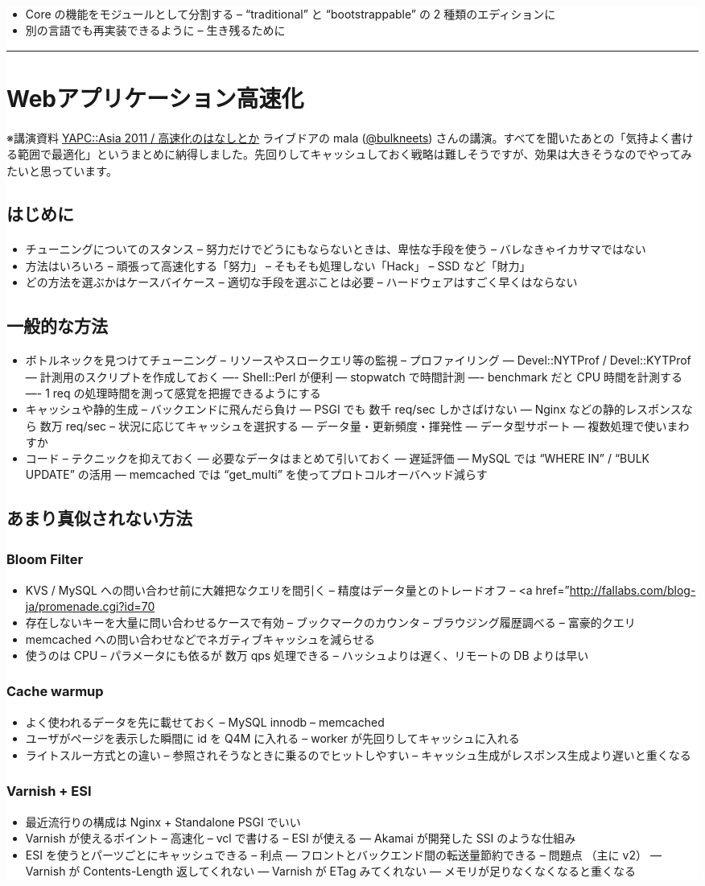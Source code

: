 *   Core の機能をモジュールとして分割する &#8211; &#8220;traditional&#8221; と &#8220;bootstrappable&#8221; の 2 種類のエディションに
*   別の言語でも再実装できるように &#8211; 生き残るために

* * *

# Webアプリケーション高速化

※講演資料 [YAPC::Asia 2011 / 高速化のはなしとか][3] ライブドアの mala ([@bulkneets][4]) さんの講演。すべてを聞いたあとの「気持よく書ける範囲で最適化」というまとめに納得しました。先回りしてキャッシュしておく戦略は難しそうですが、効果は大きそうなのでやってみたいと思っています。

## はじめに

*   チューニングについてのスタンス &#8211; 努力だけでどうにもならないときは、卑怯な手段を使う &#8211; バレなきゃイカサマではない
*   方法はいろいろ &#8211; 頑張って高速化する「努力」 &#8211; そもそも処理しない「Hack」 &#8211; SSD など「財力」
*   どの方法を選ぶかはケースバイケース &#8211; 適切な手段を選ぶことは必要 &#8211; ハードウェアはすごく早くはならない

## 一般的な方法

*   ボトルネックを見つけてチューニング &#8211; リソースやスロークエリ等の監視 &#8211; プロファイリング &#8212; Devel::NYTProf / Devel::KYTProf &#8212; 計測用のスクリプトを作成しておく &#8212;- Shell::Perl が便利 &#8212; stopwatch で時間計測 &#8212;- benchmark だと CPU 時間を計測する &#8212;- 1 req の処理時間を測って感覚を把握できるようにする
*   キャッシュや静的生成 &#8211; バックエンドに飛んだら負け &#8212; PSGI でも 数千 req/sec しかさばけない &#8212; Nginx などの静的レスポンスなら 数万 req/sec &#8211; 状況に応じてキャッシュを選択する &#8212; データ量・更新頻度・揮発性 &#8212; データ型サポート &#8212; 複数処理で使いまわすか
*   コード &#8211; テクニックを抑えておく &#8212; 必要なデータはまとめて引いておく &#8212; 遅延評価 &#8212; MySQL では &#8220;WHERE IN&#8221; / &#8220;BULK UPDATE&#8221; の活用 &#8212; memcached では &#8220;get_multi&#8221; を使ってプロトコルオーバヘッド減らす

## あまり真似されない方法

### Bloom Filter

*   KVS / MySQL への問い合わせ前に大雑把なクエリを間引く &#8211; 精度はデータ量とのトレードオフ &#8211; <a href=&#8221;http://fallabs.com/blog-ja/promenade.cgi?id=70
*   存在しないキーを大量に問い合わせるケースで有効 &#8211; ブックマークのカウンタ &#8211; ブラウジング履歴調べる &#8211; 富豪的クエリ
*   memcached への問い合わせなどでネガティブキャッシュを減らせる
*   使うのは CPU &#8211; パラメータにも依るが 数万 qps 処理できる &#8211; ハッシュよりは遅く、リモートの DB よりは早い

### Cache warmup

*   よく使われるデータを先に載せておく &#8211; MySQL innodb &#8211; memcached
*   ユーザがページを表示した瞬間に id を Q4M に入れる &#8211; worker が先回りしてキャッシュに入れる
*   ライトスルー方式との違い &#8211; 参照されそうなときに乗るのでヒットしやすい &#8211; キャッシュ生成がレスポンス生成より遅いと重くなる

### Varnish + ESI

*   最近流行りの構成は Nginx + Standalone PSGI でいい
*   Varnish が使えるポイント &#8211; 高速化 &#8211; vcl で書ける &#8211; ESI が使える &#8212; Akamai が開発した SSI のような仕組み
*   ESI を使うとパーツごとにキャッシュできる &#8211; 利点 &#8212; フロントとバックエンド間の転送量節約できる &#8211; 問題点 （主に v2） &#8212; Varnish が Contents-Length 返してくれない &#8212; Varnish が ETag みてくれない &#8212; メモリが足りなくなくなると重くなる


 [1]: http://yapcasia.org/2011/ "YAPC::Asia"
 [2]: http://twitter.com/obra
 [3]: http://ma.la/files/yapcasia2011/#0
 [4]: http://twitter.com/bulkneets
 [5]: http://twitter.com/yasuhiro_onishi
 [6]: http://www.amazon.co.jp/%E4%BD%93%E7%B3%BB%E7%9A%84%E3%81%AB%E5%AD%A6%E3%81%B6-%E5%AE%89%E5%85%A8%E3%81%AAWeb%E3%82%A2%E3%83%97%E3%83%AA%E3%82%B1%E3%83%BC%E3%82%B7%E3%83%A7%E3%83%B3%E3%81%AE%E4%BD%9C%E3%82%8A%E6%96%B9-%E8%84%86%E5%BC%B1%E6%80%A7%E3%81%8C%E7%94%9F%E3%81%BE%E3%82%8C%E3%82%8B%E5%8E%9F%E7%90%86%E3%81%A8%E5%AF%BE%E7%AD%96%E3%81%AE%E5%AE%9F%E8%B7%B5-%E5%BE%B3%E4%B8%B8-%E6%B5%A9/dp/4797361190
 [7]: http://twitter.com/ockeghem
 [8]: http://twitter.com/sfujiwara
 [9]: http://twitter.com/zigorou
 [10]: http://twitter.com/riywo